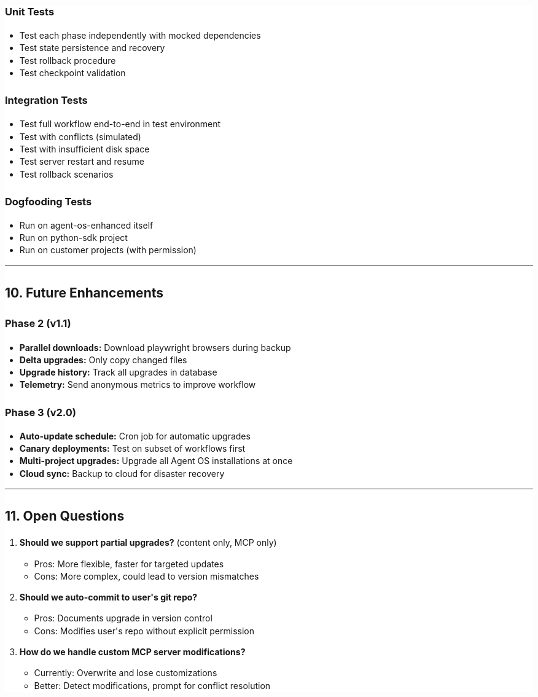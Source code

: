 ### Unit Tests
- Test each phase independently with mocked dependencies
- Test state persistence and recovery
- Test rollback procedure
- Test checkpoint validation

### Integration Tests
- Test full workflow end-to-end in test environment
- Test with conflicts (simulated)
- Test with insufficient disk space
- Test server restart and resume
- Test rollback scenarios

### Dogfooding Tests
- Run on agent-os-enhanced itself
- Run on python-sdk project
- Run on customer projects (with permission)

---

## 10. Future Enhancements

### Phase 2 (v1.1)
- **Parallel downloads:** Download playwright browsers during backup
- **Delta upgrades:** Only copy changed files
- **Upgrade history:** Track all upgrades in database
- **Telemetry:** Send anonymous metrics to improve workflow

### Phase 3 (v2.0)
- **Auto-update schedule:** Cron job for automatic upgrades
- **Canary deployments:** Test on subset of workflows first
- **Multi-project upgrades:** Upgrade all Agent OS installations at once
- **Cloud sync:** Backup to cloud for disaster recovery

---

## 11. Open Questions

1. **Should we support partial upgrades?** (content only, MCP only)
   - Pros: More flexible, faster for targeted updates
   - Cons: More complex, could lead to version mismatches

2. **Should we auto-commit to user's git repo?**
   - Pros: Documents upgrade in version control
   - Cons: Modifies user's repo without explicit permission

3. **How do we handle custom MCP server modifications?**
   - Currently: Overwrite and lose customizations
   - Better: Detect modifications, prompt for conflict resolution
